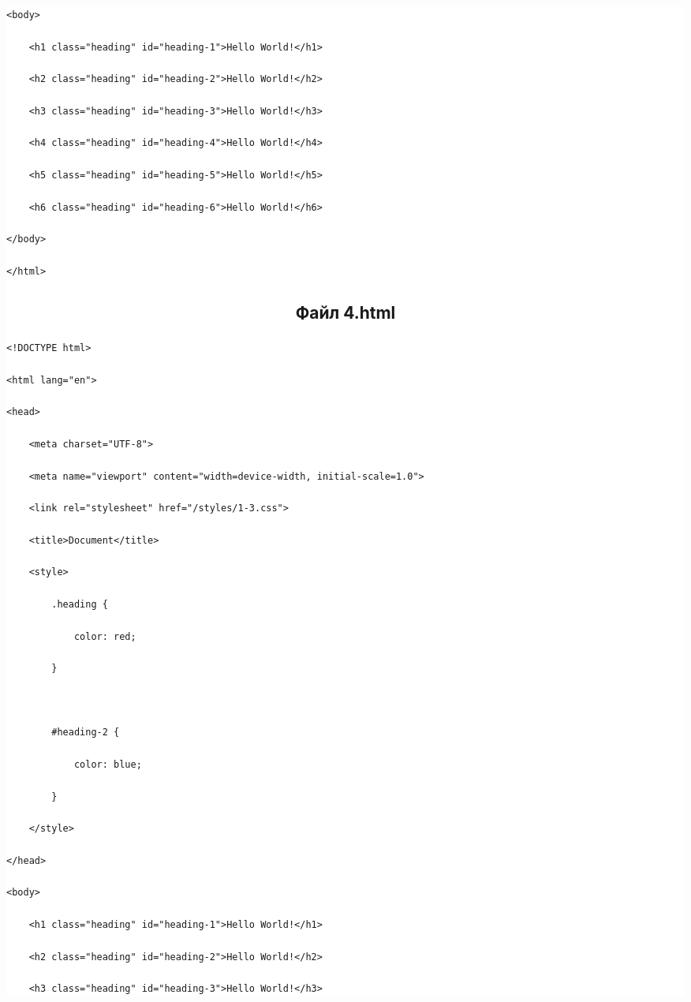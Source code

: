 ```
<body>

    <h1 class="heading" id="heading-1">Hello World!</h1>

    <h2 class="heading" id="heading-2">Hello World!</h2>

    <h3 class="heading" id="heading-3">Hello World!</h3>

    <h4 class="heading" id="heading-4">Hello World!</h4>

    <h5 class="heading" id="heading-5">Hello World!</h5>

    <h6 class="heading" id="heading-6">Hello World!</h6>

</body>

</html>
```

<h2 align="center">Файл 4.html</h2>

```
<!DOCTYPE html>

<html lang="en">

<head>

    <meta charset="UTF-8">

    <meta name="viewport" content="width=device-width, initial-scale=1.0">

    <link rel="stylesheet" href="/styles/1-3.css">

    <title>Document</title>

    <style>

        .heading {

            color: red;

        }

  

        #heading-2 {

            color: blue;

        }

    </style>

</head>

<body>

    <h1 class="heading" id="heading-1">Hello World!</h1>

    <h2 class="heading" id="heading-2">Hello World!</h2>

    <h3 class="heading" id="heading-3">Hello World!</h3>

```